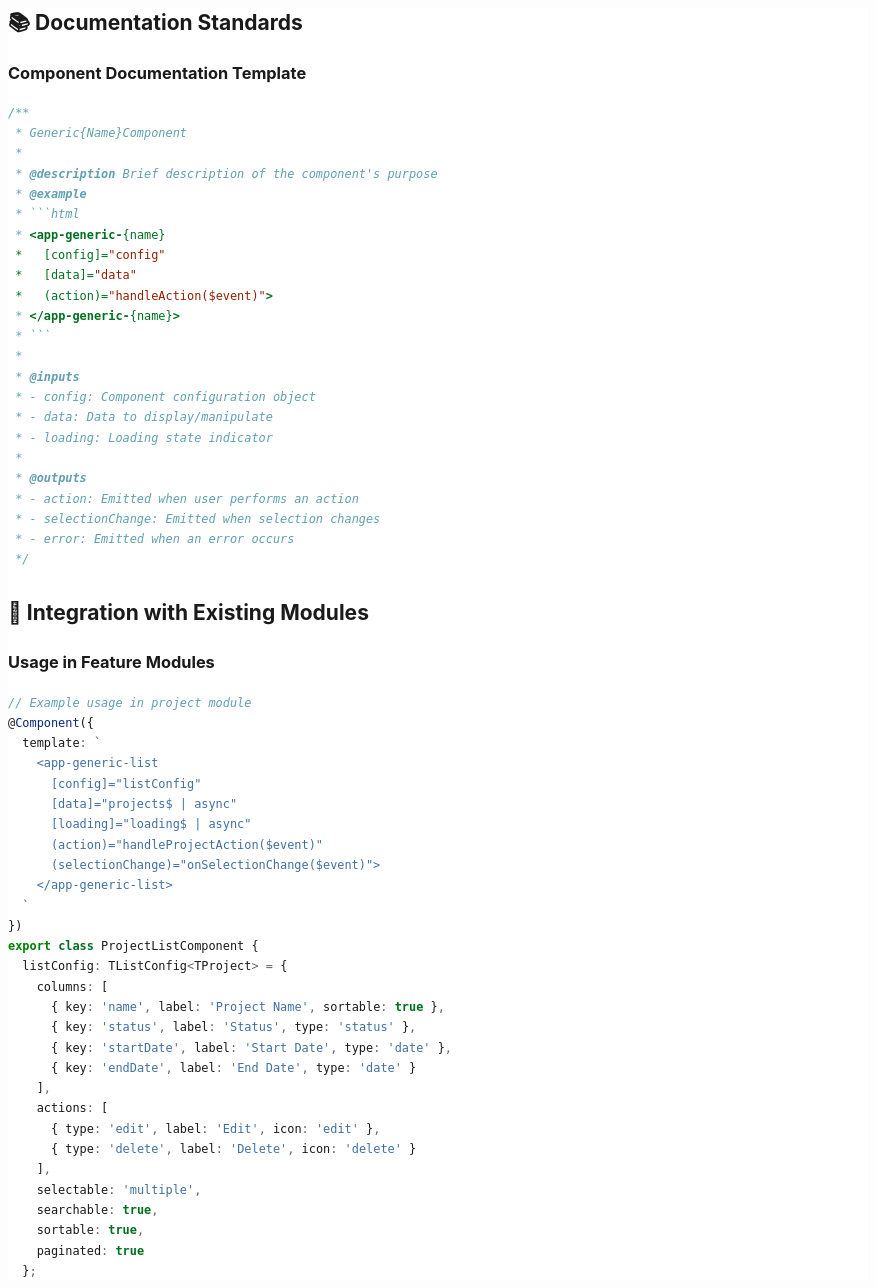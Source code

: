 ## 📚 Documentation Standards

### Component Documentation Template
```typescript
/**
 * Generic{Name}Component
 * 
 * @description Brief description of the component's purpose
 * @example
 * ```html
 * <app-generic-{name} 
 *   [config]="config"
 *   [data]="data"
 *   (action)="handleAction($event)">
 * </app-generic-{name}>
 * ```
 * 
 * @inputs
 * - config: Component configuration object
 * - data: Data to display/manipulate
 * - loading: Loading state indicator
 * 
 * @outputs
 * - action: Emitted when user performs an action
 * - selectionChange: Emitted when selection changes
 * - error: Emitted when an error occurs
 */
```

## 🚀 Integration with Existing Modules

### Usage in Feature Modules
```typescript
// Example usage in project module
@Component({
  template: `
    <app-generic-list
      [config]="listConfig"
      [data]="projects$ | async"
      [loading]="loading$ | async"
      (action)="handleProjectAction($event)"
      (selectionChange)="onSelectionChange($event)">
    </app-generic-list>
  `
})
export class ProjectListComponent {
  listConfig: TListConfig<TProject> = {
    columns: [
      { key: 'name', label: 'Project Name', sortable: true },
      { key: 'status', label: 'Status', type: 'status' },
      { key: 'startDate', label: 'Start Date', type: 'date' },
      { key: 'endDate', label: 'End Date', type: 'date' }
    ],
    actions: [
      { type: 'edit', label: 'Edit', icon: 'edit' },
      { type: 'delete', label: 'Delete', icon: 'delete' }
    ],
    selectable: 'multiple',
    searchable: true,
    sortable: true,
    paginated: true
  };
```